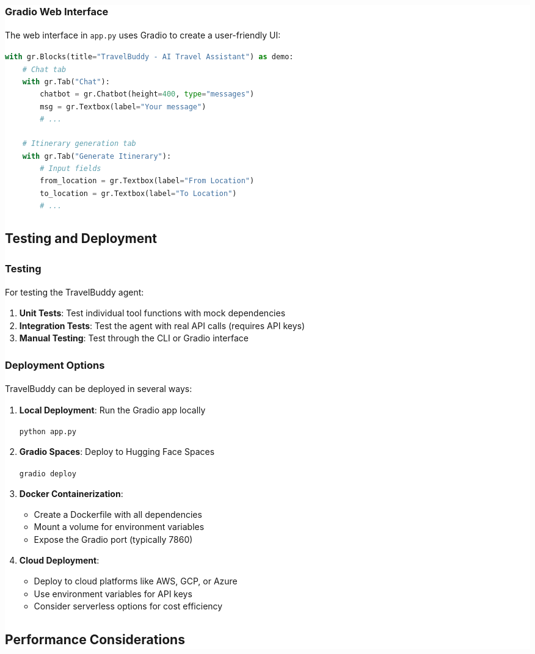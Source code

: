 ### Gradio Web Interface

The web interface in `app.py` uses Gradio to create a user-friendly UI:

```python
with gr.Blocks(title="TravelBuddy - AI Travel Assistant") as demo:
    # Chat tab
    with gr.Tab("Chat"):
        chatbot = gr.Chatbot(height=400, type="messages")
        msg = gr.Textbox(label="Your message")
        # ...
    
    # Itinerary generation tab
    with gr.Tab("Generate Itinerary"):
        # Input fields
        from_location = gr.Textbox(label="From Location")
        to_location = gr.Textbox(label="To Location")
        # ...
```

## Testing and Deployment

### Testing

For testing the TravelBuddy agent:

1. **Unit Tests**: Test individual tool functions with mock dependencies
2. **Integration Tests**: Test the agent with real API calls (requires API keys)
3. **Manual Testing**: Test through the CLI or Gradio interface

### Deployment Options

TravelBuddy can be deployed in several ways:

1. **Local Deployment**: Run the Gradio app locally
   ```bash
   python app.py
   ```

2. **Gradio Spaces**: Deploy to Hugging Face Spaces
   ```bash
   gradio deploy
   ```

3. **Docker Containerization**:
   - Create a Dockerfile with all dependencies
   - Mount a volume for environment variables
   - Expose the Gradio port (typically 7860)

4. **Cloud Deployment**:
   - Deploy to cloud platforms like AWS, GCP, or Azure
   - Use environment variables for API keys
   - Consider serverless options for cost efficiency

## Performance Considerations
